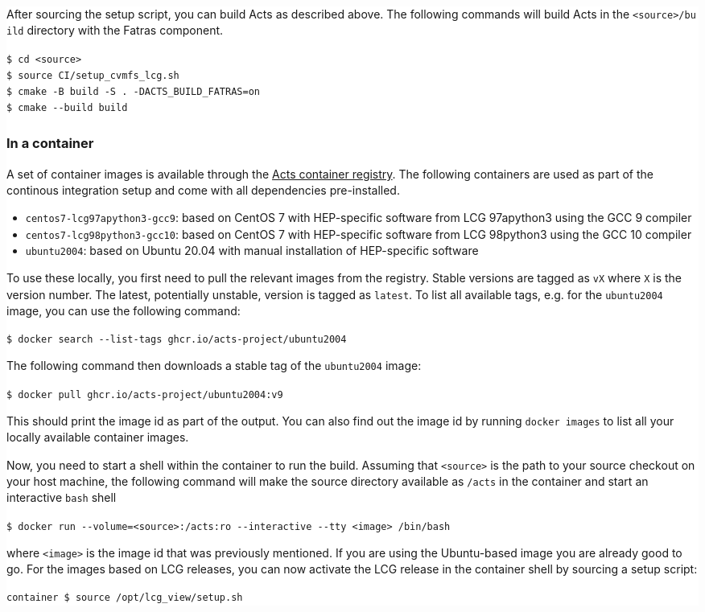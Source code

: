 After sourcing the setup script, you can build Acts as described above. The
following commands will build Acts in the `<source>/build` directory with the
Fatras component.

```console
$ cd <source>
$ source CI/setup_cvmfs_lcg.sh
$ cmake -B build -S . -DACTS_BUILD_FATRAS=on
$ cmake --build build
```

### In a container

A set of container images is available through the [Acts container
registry][acts_containers]. The following containers are used as part of the
continous integration setup and come with all dependencies pre-installed.

-   `centos7-lcg97apython3-gcc9`: based on CentOS 7 with HEP-specific software from
    LCG 97apython3 using the GCC 9 compiler
-   `centos7-lcg98python3-gcc10`: based on CentOS 7 with HEP-specific software from LCG
    98python3 using the GCC 10 compiler
-   `ubuntu2004`: based on Ubuntu 20.04 with manual installation of HEP-specific
    software

To use these locally, you first need to pull the relevant images from the
registry. Stable versions are tagged as `vX` where `X` is the version number.
The latest, potentially unstable, version is tagged as `latest`. To list all
available tags, e.g. for the `ubuntu2004` image, you can use the following
command:

```console
$ docker search --list-tags ghcr.io/acts-project/ubuntu2004
```

The following command then downloads a stable tag of the `ubuntu2004` image:

```console
$ docker pull ghcr.io/acts-project/ubuntu2004:v9
```

This should print the image id as part of the output. You can also find out the
image id by running `docker images` to list all your locally available container
images.

Now, you need to start a shell within the container to run the build. Assuming
that `<source>` is the path to your source checkout on your host machine, the
following command will make the source directory available as `/acts` in the
container and start an interactive `bash` shell

```console
$ docker run --volume=<source>:/acts:ro --interactive --tty <image> /bin/bash
```

where `<image>` is the image id that was previously mentioned. If you are using the Ubuntu-based image you are already good to go. For the images based on LCG releases, you can now activate the LCG release in the container shell by sourcing a setup script:

```console
container $ source /opt/lcg_view/setup.sh
```


[acts_containers]: https://github.com/orgs/acts-project/packages?ecosystem=container
[doxygen]: https://doxygen.nl/
[sphinx]: https://www.sphinx-doc.org
[breathe]: https://breathe.readthedocs.io
[exhale]: https://exhale.readthedocs.io
[rtd_acts]: https://acts.readthedocs.io